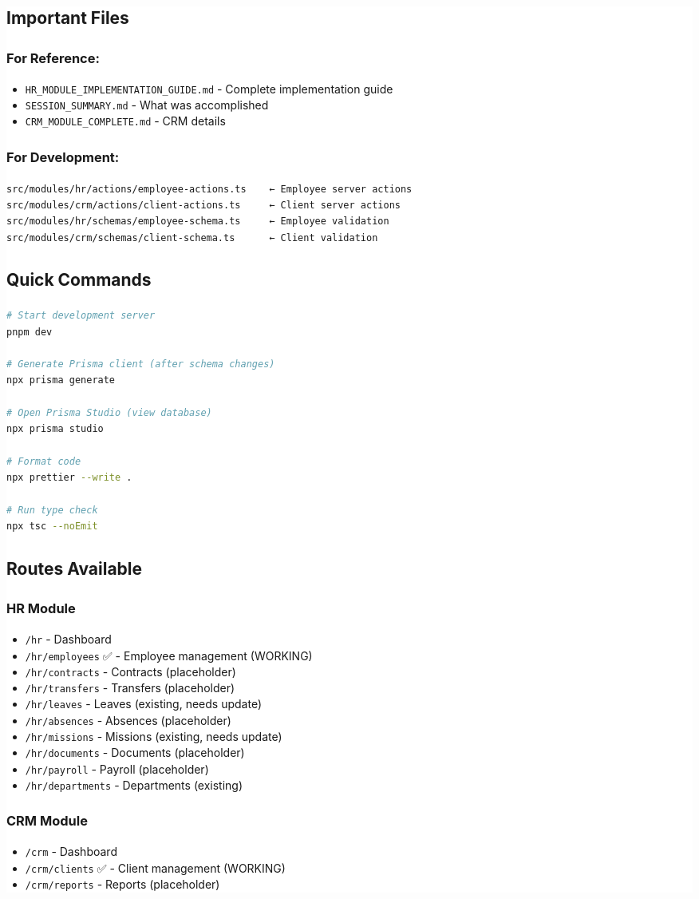 ## Important Files

### For Reference:
- `HR_MODULE_IMPLEMENTATION_GUIDE.md` - Complete implementation guide
- `SESSION_SUMMARY.md` - What was accomplished
- `CRM_MODULE_COMPLETE.md` - CRM details

### For Development:
```
src/modules/hr/actions/employee-actions.ts    ← Employee server actions
src/modules/crm/actions/client-actions.ts     ← Client server actions
src/modules/hr/schemas/employee-schema.ts     ← Employee validation
src/modules/crm/schemas/client-schema.ts      ← Client validation
```

## Quick Commands

```bash
# Start development server
pnpm dev

# Generate Prisma client (after schema changes)
npx prisma generate

# Open Prisma Studio (view database)
npx prisma studio

# Format code
npx prettier --write .

# Run type check
npx tsc --noEmit
```

## Routes Available

### HR Module
- `/hr` - Dashboard
- `/hr/employees` ✅ - Employee management (WORKING)
- `/hr/contracts` - Contracts (placeholder)
- `/hr/transfers` - Transfers (placeholder)
- `/hr/leaves` - Leaves (existing, needs update)
- `/hr/absences` - Absences (placeholder)
- `/hr/missions` - Missions (existing, needs update)
- `/hr/documents` - Documents (placeholder)
- `/hr/payroll` - Payroll (placeholder)
- `/hr/departments` - Departments (existing)

### CRM Module
- `/crm` - Dashboard
- `/crm/clients` ✅ - Client management (WORKING)
- `/crm/reports` - Reports (placeholder)
